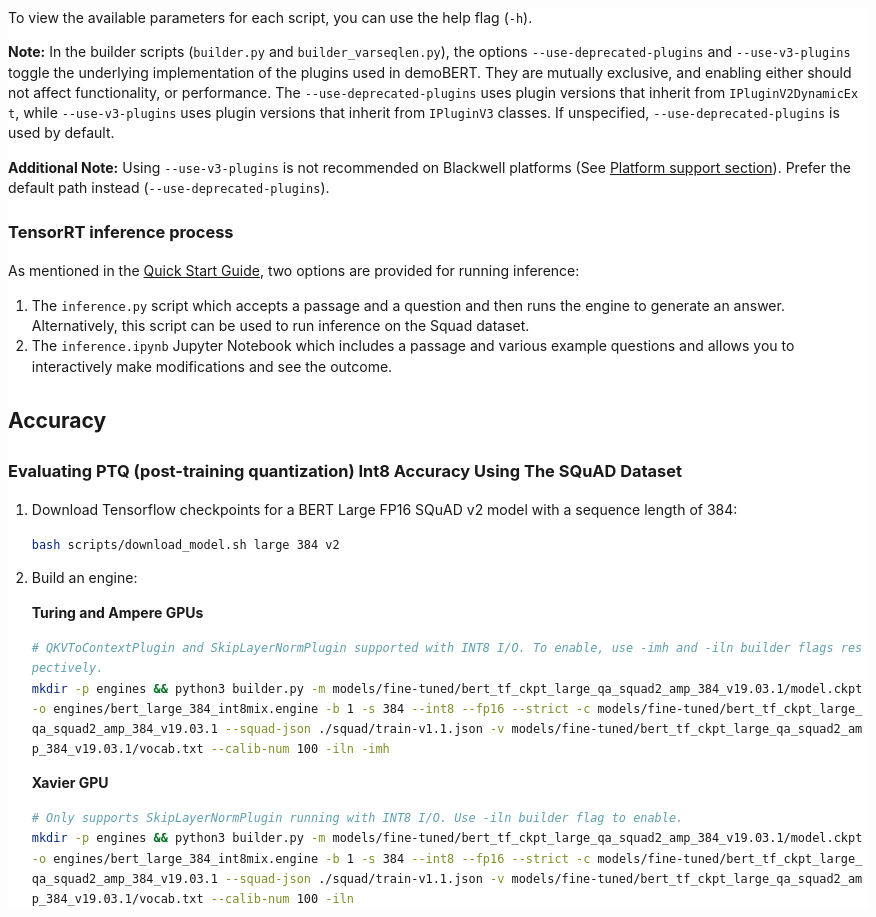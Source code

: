 To view the available parameters for each script, you can use the help flag (`-h`).

**Note:** In the builder scripts (`builder.py` and `builder_varseqlen.py`), the options `--use-deprecated-plugins` and `--use-v3-plugins` toggle the underlying implementation of the plugins used in demoBERT. They are mutually exclusive, and enabling either should not affect functionality, or performance. The `--use-deprecated-plugins` uses plugin versions that inherit from `IPluginV2DynamicExt`, while `--use-v3-plugins` uses plugin versions that inherit from `IPluginV3` classes.
If unspecified, `--use-deprecated-plugins` is used by default.

**Additional Note:** Using `--use-v3-plugins` is not recommended on Blackwell platforms (See [Platform support section](#hardware-platform-support)). Prefer the default path instead (`--use-deprecated-plugins`).

### TensorRT inference process

As mentioned in the [Quick Start Guide](#quick-start-guide), two options are provided for running inference:
1. The `inference.py` script which accepts a passage and a question and then runs the engine to generate an answer. Alternatively, this script can be used to run inference on the Squad dataset.
2. The `inference.ipynb` Jupyter Notebook which includes a passage and various example questions and allows you to interactively make modifications and see the outcome.

## Accuracy

### Evaluating PTQ (post-training quantization) Int8 Accuracy Using The SQuAD Dataset
1.  Download Tensorflow checkpoints for a BERT Large FP16 SQuAD v2 model with a sequence length of 384:
    ```bash
    bash scripts/download_model.sh large 384 v2
    ```

2. Build an engine:

    **Turing and Ampere GPUs**
    ```bash
    # QKVToContextPlugin and SkipLayerNormPlugin supported with INT8 I/O. To enable, use -imh and -iln builder flags respectively.
    mkdir -p engines && python3 builder.py -m models/fine-tuned/bert_tf_ckpt_large_qa_squad2_amp_384_v19.03.1/model.ckpt -o engines/bert_large_384_int8mix.engine -b 1 -s 384 --int8 --fp16 --strict -c models/fine-tuned/bert_tf_ckpt_large_qa_squad2_amp_384_v19.03.1 --squad-json ./squad/train-v1.1.json -v models/fine-tuned/bert_tf_ckpt_large_qa_squad2_amp_384_v19.03.1/vocab.txt --calib-num 100 -iln -imh
    ```

    **Xavier GPU**
    ```bash
    # Only supports SkipLayerNormPlugin running with INT8 I/O. Use -iln builder flag to enable.
    mkdir -p engines && python3 builder.py -m models/fine-tuned/bert_tf_ckpt_large_qa_squad2_amp_384_v19.03.1/model.ckpt -o engines/bert_large_384_int8mix.engine -b 1 -s 384 --int8 --fp16 --strict -c models/fine-tuned/bert_tf_ckpt_large_qa_squad2_amp_384_v19.03.1 --squad-json ./squad/train-v1.1.json -v models/fine-tuned/bert_tf_ckpt_large_qa_squad2_amp_384_v19.03.1/vocab.txt --calib-num 100 -iln
    ```
